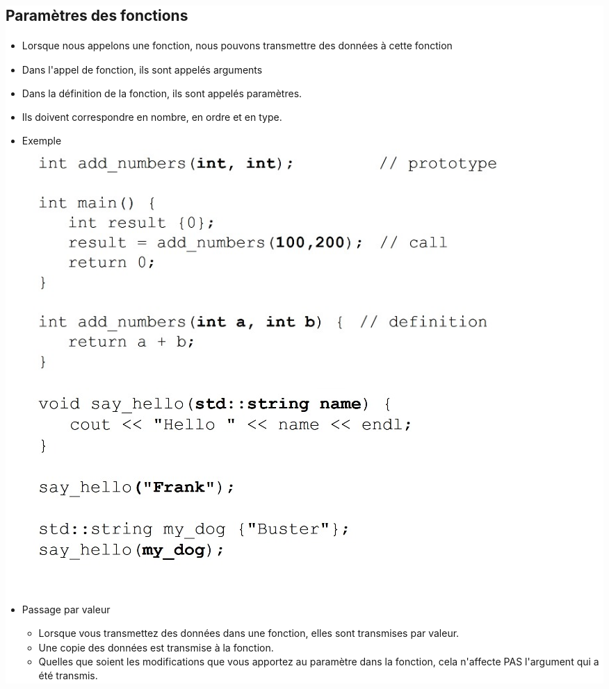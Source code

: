 ## Paramètres des fonctions

+ Lorsque nous appelons une fonction, nous pouvons transmettre des données à cette fonction
+ Dans l'appel de fonction, ils sont appelés arguments
+ Dans la définition de la fonction, ils sont appelés paramètres.
+ Ils doivent correspondre en nombre, en ordre et en type.

+ Exemple
![function](images/image16.jpeg)
![function](images/image17.jpeg)


+ Passage par valeur

   + Lorsque vous transmettez des données dans une fonction, elles sont transmises par valeur.
   + Une copie des données est transmise à la fonction.
   + Quelles que soient les modifications que vous apportez au paramètre dans la fonction, cela n'affecte PAS l'argument qui a été transmis.
